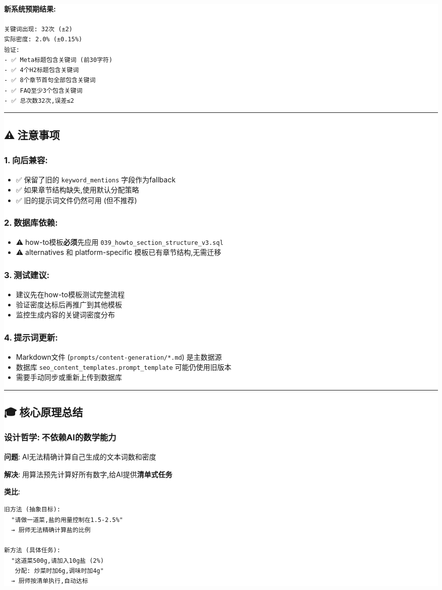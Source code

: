 #### **新系统预期结果**:
```
关键词出现: 32次 (±2)
实际密度: 2.0% (±0.15%)
验证:
- ✅ Meta标题包含关键词 (前30字符)
- ✅ 4个H2标题包含关键词
- ✅ 8个章节首句全部包含关键词
- ✅ FAQ至少3个包含关键词
- ✅ 总次数32次,误差≤2
```

---

## ⚠️ 注意事项

### **1. 向后兼容**:
- ✅ 保留了旧的 `keyword_mentions` 字段作为fallback
- ✅ 如果章节结构缺失,使用默认分配策略
- ✅ 旧的提示词文件仍然可用 (但不推荐)

### **2. 数据库依赖**:
- ⚠️ how-to模板**必须**先应用 `039_howto_section_structure_v3.sql`
- ⚠️ alternatives 和 platform-specific 模板已有章节结构,无需迁移

### **3. 测试建议**:
- 建议先在how-to模板测试完整流程
- 验证密度达标后再推广到其他模板
- 监控生成内容的关键词密度分布

### **4. 提示词更新**:
- Markdown文件 (`prompts/content-generation/*.md`) 是主数据源
- 数据库 `seo_content_templates.prompt_template` 可能仍使用旧版本
- 需要手动同步或重新上传到数据库

---

## 🎓 核心原理总结

### **设计哲学**: 不依赖AI的数学能力

**问题**: AI无法精确计算自己生成的文本词数和密度

**解决**: 用算法预先计算好所有数字,给AI提供**清单式任务**

**类比**:
```
旧方法 (抽象目标):
  "请做一道菜,盐的用量控制在1.5-2.5%"
  → 厨师无法精确计算盐的比例

新方法 (具体任务):
  "这道菜500g,请加入10g盐 (2%)
   分配: 炒菜时加6g,调味时加4g"
  → 厨师按清单执行,自动达标
```
